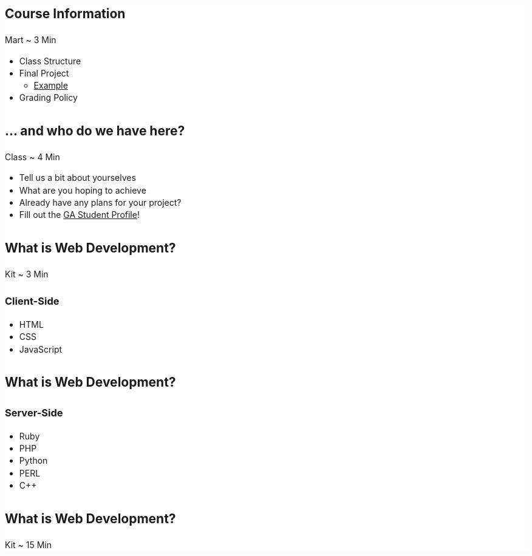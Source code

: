 

## Course Information
<aside class="notes">Mart ~ 3 Min</aside>

* Class Structure
* Final Project
  * [Example](http://studio.generalassemb.ly/HK/FEWD1/Sean/project/v3/)
* Grading Policy



## ... and who do we have here?
<aside class="notes">Class ~ 4 Min</aside>

* Tell us a bit about yourselves
* What are you hoping to achieve
* Already have any plans for your project?
* Fill out the [GA Student Profile](https://generalassembly.wufoo.com/forms/student-profile-fewd-hong-kong-5/)!



## What is Web Development?
<aside class="notes">Kit ~ 3 Min</aside>

### Client-Side

* HTML
* CSS
* JavaScript



## What is Web Development?
<aside class="notes"></aside>

### Server-Side

* Ruby
* PHP
* Python
* PERL
* C++



## What is Web Development?
<aside class="notes">Kit ~ 15 Min</aside>
